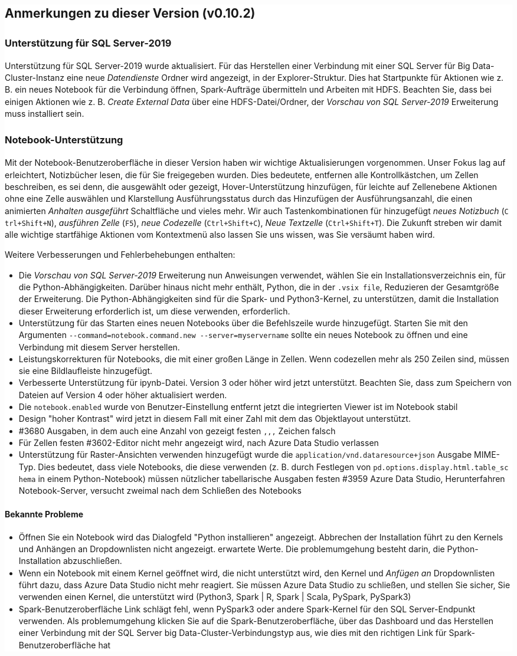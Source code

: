 
## <a name="release-notes-v0102"></a>Anmerkungen zu dieser Version (v0.10.2)
### <a name="sql-server-2019-support"></a>Unterstützung für SQL Server-2019
Unterstützung für SQL Server-2019 wurde aktualisiert. Für das Herstellen einer Verbindung mit einer SQL Server für Big Data-Cluster-Instanz eine neue _Datendienste_ Ordner wird angezeigt, in der Explorer-Struktur. Dies hat Startpunkte für Aktionen wie z. B. ein neues Notebook für die Verbindung öffnen, Spark-Aufträge übermitteln und Arbeiten mit HDFS. Beachten Sie, dass bei einigen Aktionen wie z. B. _Create External Data_ über eine HDFS-Datei/Ordner, der _Vorschau von SQL Server-2019_ Erweiterung muss installiert sein.

### <a name="notebook-support"></a>Notebook-Unterstützung
Mit der Notebook-Benutzeroberfläche in dieser Version haben wir wichtige Aktualisierungen vorgenommen. Unser Fokus lag auf erleichtert, Notizbücher lesen, die für Sie freigegeben wurden. Dies bedeutete, entfernen alle Kontrollkästchen, um Zellen beschreiben, es sei denn, die ausgewählt oder gezeigt, Hover-Unterstützung hinzufügen, für leichte auf Zellenebene Aktionen ohne eine Zelle auswählen und Klarstellung Ausführungsstatus durch das Hinzufügen der Ausführungsanzahl, die einen animierten _Anhalten ausgeführt_ Schaltfläche und vieles mehr. Wir auch Tastenkombinationen für hinzugefügt _neues Notizbuch_ (`Ctrl+Shift+N`), _ausführen Zelle_ (`F5`), _neue Codezelle_ (`Ctrl+Shift+C`),  _Neue Textzelle_ (`Ctrl+Shift+T`). Die Zukunft streben wir damit alle wichtige startfähige Aktionen vom Kontextmenü also lassen Sie uns wissen, was Sie versäumt haben wird.

Weitere Verbesserungen und Fehlerbehebungen enthalten:
* Die _Vorschau von SQL Server-2019_ Erweiterung nun Anweisungen verwendet, wählen Sie ein Installationsverzeichnis ein, für die Python-Abhängigkeiten. Darüber hinaus nicht mehr enthält, Python, die in der `.vsix file`, Reduzieren der Gesamtgröße der Erweiterung. Die Python-Abhängigkeiten sind für die Spark- und Python3-Kernel, zu unterstützen, damit die Installation dieser Erweiterung erforderlich ist, um diese verwenden, erforderlich.
* Unterstützung für das Starten eines neuen Notebooks über die Befehlszeile wurde hinzugefügt. Starten Sie mit den Argumenten `--command=notebook.command.new --server=myservername` sollte ein neues Notebook zu öffnen und eine Verbindung mit diesem Server herstellen.
* Leistungskorrekturen für Notebooks, die mit einer großen Länge in Zellen. Wenn codezellen mehr als 250 Zeilen sind, müssen sie eine Bildlaufleiste hinzugefügt.
* Verbesserte Unterstützung für ipynb-Datei. Version 3 oder höher wird jetzt unterstützt. Beachten Sie, dass zum Speichern von Dateien auf Version 4 oder höher aktualisiert werden.
* Die `notebook.enabled` wurde von Benutzer-Einstellung entfernt jetzt die integrierten Viewer ist im Notebook stabil
* Design "hoher Kontrast" wird jetzt in diesem Fall mit einer Zahl mit dem das Objektlayout unterstützt.
* #3680 Ausgaben, in dem auch eine Anzahl von gezeigt festen `,,,` Zeichen falsch
* Für Zellen festen #3602-Editor nicht mehr angezeigt wird, nach Azure Data Studio verlassen
* Unterstützung für Raster-Ansichten verwenden hinzugefügt wurde die `application/vnd.dataresource+json` Ausgabe MIME-Typ. Dies bedeutet, dass viele Notebooks, die diese verwenden (z. B. durch Festlegen von `pd.options.display.html.table_schema` in einem Python-Notebook) müssen nützlicher tabellarische Ausgaben festen #3959 Azure Data Studio, Herunterfahren Notebook-Server, versucht zweimal nach dem Schließen des Notebooks

#### <a name="known-issues"></a>Bekannte Probleme
* Öffnen Sie ein Notebook wird das Dialogfeld "Python installieren" angezeigt. Abbrechen der Installation führt zu den Kernels und Anhängen an Dropdownlisten nicht angezeigt. erwartete Werte. Die problemumgehung besteht darin, die Python-Installation abzuschließen.
* Wenn ein Notebook mit einem Kernel geöffnet wird, die nicht unterstützt wird, den Kernel und _Anfügen an_ Dropdownlisten führt dazu, dass Azure Data Studio nicht mehr reagiert. Sie müssen Azure Data Studio zu schließen, und stellen Sie sicher, Sie verwenden einen Kernel, die unterstützt wird (Python3, Spark | R, Spark | Scala, PySpark, PySpark3)
* Spark-Benutzeroberfläche Link schlägt fehl, wenn PySpark3 oder andere Spark-Kernel für den SQL Server-Endpunkt verwenden. Als problemumgehung klicken Sie auf die Spark-Benutzeroberfläche, über das Dashboard und das Herstellen einer Verbindung mit der SQL Server big Data-Cluster-Verbindungstyp aus, wie dies mit den richtigen Link für Spark-Benutzeroberfläche hat
